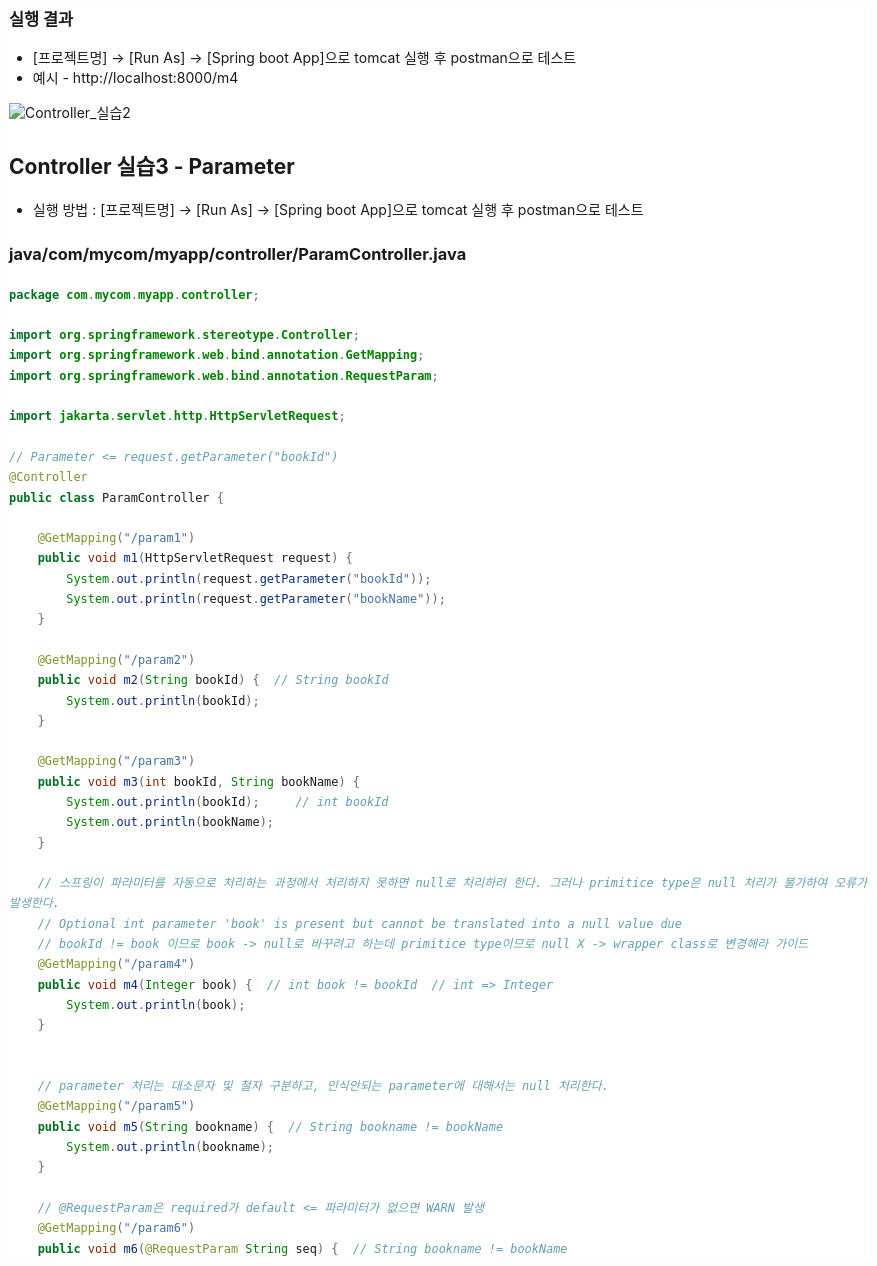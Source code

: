 ### 실행 결과

- [프로젝트명] → [Run As] → [Spring boot App]으로 tomcat 실행 후 postman으로 테스트
- 예시 - http://localhost:8000/m4

![Controller_실습2](./img/20240807/Controller_실습2.png)

## Controller 실습3 - Parameter

- 실행 방법 : [프로젝트명] → [Run As] → [Spring boot App]으로 tomcat 실행 후 postman으로 테스트

### java/com/mycom/myapp/controller/ParamController.java

```java
package com.mycom.myapp.controller;

import org.springframework.stereotype.Controller;
import org.springframework.web.bind.annotation.GetMapping;
import org.springframework.web.bind.annotation.RequestParam;

import jakarta.servlet.http.HttpServletRequest;

// Parameter <= request.getParameter("bookId")
@Controller
public class ParamController {

	@GetMapping("/param1")
	public void m1(HttpServletRequest request) {
		System.out.println(request.getParameter("bookId"));
		System.out.println(request.getParameter("bookName"));
	}
	
	@GetMapping("/param2")
	public void m2(String bookId) {  // String bookId
		System.out.println(bookId);
	}
	
	@GetMapping("/param3")
	public void m3(int bookId, String bookName) {
		System.out.println(bookId);		// int bookId
		System.out.println(bookName);
	}
	
	// 스프링이 파라미터를 자동으로 처리하는 과정에서 처리하지 못하면 null로 처리하려 한다. 그러나 primitice type은 null 처리가 불가하여 오류가 발생한다.
	// Optional int parameter 'book' is present but cannot be translated into a null value due
	// bookId != book 이므로 book -> null로 바꾸려고 하는데 primitice type이므로 null X -> wrapper class로 변경해라 가이드
	@GetMapping("/param4")
	public void m4(Integer book) {	// int book != bookId  // int => Integer
		System.out.println(book);		
	}
	
	
	// parameter 처리는 대소문자 및 철자 구분하고, 인식안되는 parameter에 대해서는 null 처리한다.
	@GetMapping("/param5")
	public void m5(String bookname) {  // String bookname != bookName
		System.out.println(bookname);
	} 
	
	// @RequestParam은 required가 default <= 파라미터가 없으면 WARN 발생
	@GetMapping("/param6")
	public void m6(@RequestParam String seq) {  // String bookname != bookName
```